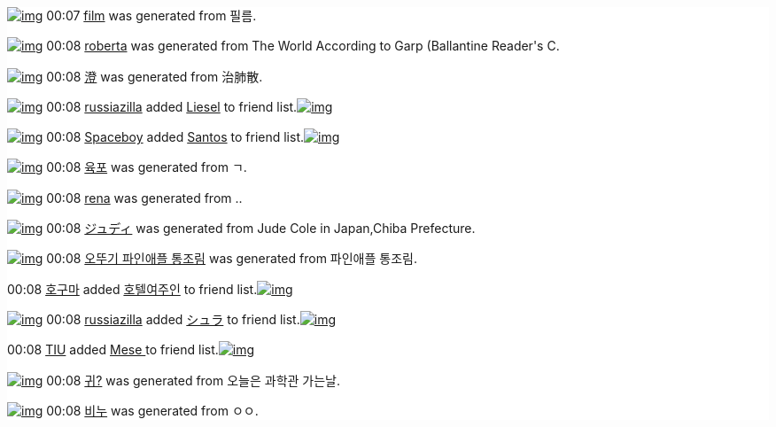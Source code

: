 [![img](http://www.deviantsart.com/37ker52.png)](http://www.barcodekanojo.com/kanojo/2977972/film) 00:07 [film](http://www.barcodekanojo.com/kanojo/2977972/film) was generated from 필름.

[![img](http://www.deviantsart.com/2d1mp6t.png)](http://www.barcodekanojo.com/kanojo/2977973/roberta) 00:08 [roberta](http://www.barcodekanojo.com/kanojo/2977973/roberta) was generated from The World According to Garp (Ballantine Reader's C.

[![img](http://www.deviantsart.com/2b5ninl.png)](http://www.barcodekanojo.com/kanojo/2977974/%E6%BE%84) 00:08 [澄](http://www.barcodekanojo.com/kanojo/2977974/%E6%BE%84) was generated from 治肺散.

[![img](http://www.deviantsart.com/clj1uf.jpeg)](http://www.barcodekanojo.com/user/329565/russiazilla) 00:08 [russiazilla](http://www.barcodekanojo.com/user/329565/russiazilla) added [Liesel](http://www.barcodekanojo.com/kanojo/2653422/Liesel) to friend list.[![img](http://www.deviantsart.com/217k4oi.png)](http://www.barcodekanojo.com/kanojo/2653422/Liesel) 

[![img](http://www.deviantsart.com/1ajspsj.jpeg)](http://www.barcodekanojo.com/user/408583/Spaceboy) 00:08 [Spaceboy](http://www.barcodekanojo.com/user/408583/Spaceboy) added [Santos](http://www.barcodekanojo.com/kanojo/2506201/Santos) to friend list.[![img](http://www.deviantsart.com/u4q0fq.png)](http://www.barcodekanojo.com/kanojo/2506201/Santos) 

[![img](http://www.deviantsart.com/lualtu.png)](http://www.barcodekanojo.com/kanojo/2977975/%EC%9C%A1%ED%8F%AC) 00:08 [육포](http://www.barcodekanojo.com/kanojo/2977975/%EC%9C%A1%ED%8F%AC) was generated from ㄱ.

[![img](http://www.deviantsart.com/34is95i.png)](http://www.barcodekanojo.com/kanojo/2977976/rena) 00:08 [rena](http://www.barcodekanojo.com/kanojo/2977976/rena) was generated from ..

[![img](http://www.deviantsart.com/bbfth.png)](http://www.barcodekanojo.com/kanojo/2977977/%E3%82%B8%E3%83%A5%E3%83%87%E3%82%A3) 00:08 [ジュディ](http://www.barcodekanojo.com/kanojo/2977977/%E3%82%B8%E3%83%A5%E3%83%87%E3%82%A3) was generated from Jude Cole in Japan,Chiba Prefecture.

[![img](http://www.deviantsart.com/6b6tu.png)](http://www.barcodekanojo.com/kanojo/2977978/%EC%98%A4%EB%9A%9C%EA%B8%B0%20%ED%8C%8C%EC%9D%B8%EC%95%A0%ED%94%8C%20%ED%86%B5%EC%A1%B0%EB%A6%BC) 00:08 [오뚜기 파인애플 통조림](http://www.barcodekanojo.com/kanojo/2977978/%EC%98%A4%EB%9A%9C%EA%B8%B0%20%ED%8C%8C%EC%9D%B8%EC%95%A0%ED%94%8C%20%ED%86%B5%EC%A1%B0%EB%A6%BC) was generated from 파인애플 통조림.

00:08 [호구마](http://www.barcodekanojo.com/user/462876/%ED%98%B8%EA%B5%AC%EB%A7%88) added [호텔여주인](http://www.barcodekanojo.com/kanojo/370308/%ED%98%B8%ED%85%94%EC%97%AC%EC%A3%BC%EC%9D%B8) to friend list.[![img](http://www.deviantsart.com/23oc9oq.png)](http://www.barcodekanojo.com/kanojo/370308/%ED%98%B8%ED%85%94%EC%97%AC%EC%A3%BC%EC%9D%B8) 

[![img](http://www.deviantsart.com/clj1uf.jpeg)](http://www.barcodekanojo.com/user/329565/russiazilla) 00:08 [russiazilla](http://www.barcodekanojo.com/user/329565/russiazilla) added [シュラ](http://www.barcodekanojo.com/kanojo/435782/%E3%82%B7%E3%83%A5%E3%83%A9) to friend list.[![img](http://www.deviantsart.com/16si5gv.png)](http://www.barcodekanojo.com/kanojo/435782/%E3%82%B7%E3%83%A5%E3%83%A9) 

00:08 [TIU](http://www.barcodekanojo.com/user/464990/TIU) added [Mese ](http://www.barcodekanojo.com/kanojo/2720143/Mese%20) to friend list.[![img](http://www.deviantsart.com/2mmca82.png)](http://www.barcodekanojo.com/kanojo/2720143/Mese%20) 

[![img](http://www.deviantsart.com/37dlrmu.png)](http://www.barcodekanojo.com/kanojo/2977979/%EA%B7%80%3F) 00:08 [귀?](http://www.barcodekanojo.com/kanojo/2977979/%EA%B7%80%3F) was generated from 오늘은 과학관 가는날.

[![img](http://www.deviantsart.com/3a22n65.png)](http://www.barcodekanojo.com/kanojo/2977980/%EB%B9%84%EB%88%84) 00:08 [비누](http://www.barcodekanojo.com/kanojo/2977980/%EB%B9%84%EB%88%84) was generated from ㅇㅇ.
